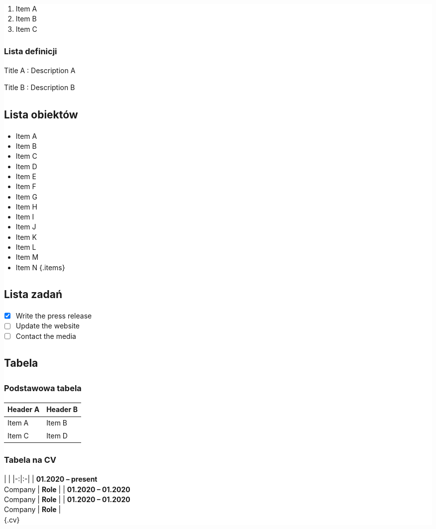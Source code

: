 1. Item A
2. Item B
3. Item C

### Lista definicji

Title A
: Description A

Title B
: Description B

## Lista obiektów

- Item A
- Item B
- Item C
- Item D
- Item E
- Item F
- Item G
- Item H
- Item I
- Item J
- Item K
- Item L
- Item M
- Item N
{.items}

## Lista zadań

- [x] Write the press release
- [ ] Update the website
- [ ] Contact the media

## Tabela

### Podstawowa tabela

|Header A|Header B|
|--------|--------|
| Item A | Item B |
| Item C | Item D |

### Tabela na CV

|     |
|-:|:-|
| **01.2020 – present** <br> Company | **Role** |
| **01.2020 – 01.2020** <br> Company | **Role** |
| **01.2020 – 01.2020** <br> Company | **Role** |  
{.cv}


[^1]: Laboris anim cupidatat do tempor fugiat
[^footnote_b]: Laboris anim cupidatat do tempor fugiat